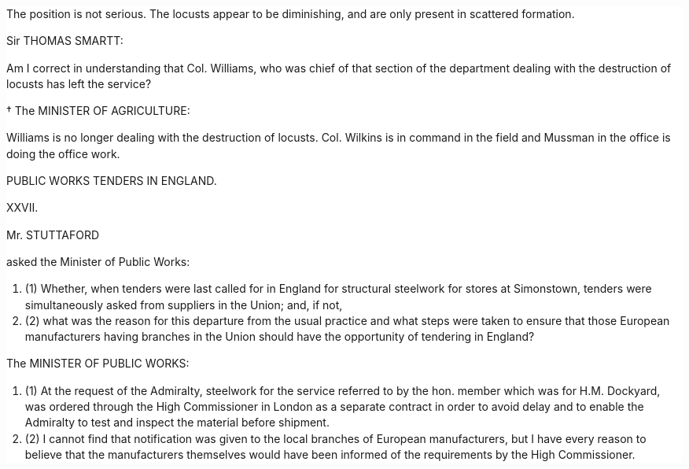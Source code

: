 <p>The position is not serious. The locusts appear to be diminishing, and are only present in scattered formation.</p>

</answer>

<question by="#thomas_smartt" to="#minister_of_agriculture">

<from>Sir THOMAS SMARTT:</from>

<p>Am I correct in understanding that Col. Williams, who was chief of that section of the department dealing with the destruction of locusts has left the service?</p>

</question>

<answer by="#minister_of_agriculture" to="#thomas_smartt">

<from>&#x2020; The MINISTER OF AGRICULTURE:</from>

<p>Williams is no longer dealing with the destruction of locusts. Col. Wilkins is in command in the field and Mussman in the office is doing the office work.</p>

</answer>

</oralStatements>

<oralStatements>

<heading>PUBLIC WORKS TENDERS IN ENGLAND.</heading>

<question by="#stuttaford" to="#minister_of_public_works">

<num>XXVII.</num>

<from>Mr. STUTTAFORD</from>

<p>asked the Minister of Public Works:</p>

<ol>

<li>(1) Whether, when tenders were last called for in England for structural steelwork for stores at Simonstown, tenders were simultaneously asked from suppliers in the Union; and, if not,</li>

<li>(2) what was the reason for this departure from the usual practice and what steps were taken to ensure that those European manufacturers having branches in the Union should have the opportunity of tendering in England?</li>

</ol>

</question>

<answer by="#minister_of_public_works" to="#stuttaford">

<from>The MINISTER OF PUBLIC WORKS:</from>

<ol>

<li>(1) At the request of the Admiralty, steelwork for the service referred to by the hon. member which was for H.M. Dockyard, was ordered through the High Commissioner in London as a separate contract in order to avoid delay and to enable the Admiralty to test and inspect the material before shipment.</li>

<li>(2) I cannot find that notification was given to the local branches of European manufacturers, but I have every reason to believe that the manufacturers themselves would have been informed of the requirements by the High Commissioner.</li>
